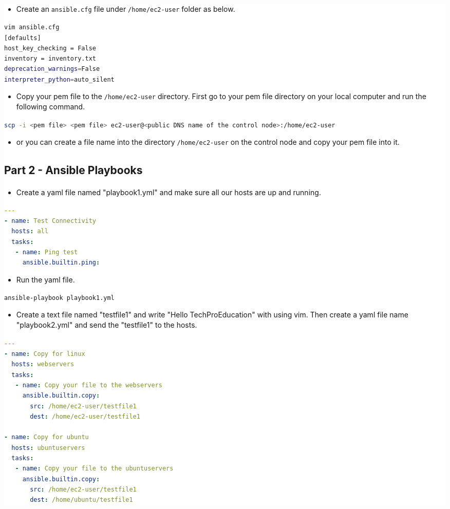 - Create an  `ansible.cfg` file under `/home/ec2-user` folder as below. 

```bash
vim ansible.cfg
[defaults]
host_key_checking = False
inventory = inventory.txt
deprecation_warnings=False
interpreter_python=auto_silent
```

- Copy your pem file to the `/home/ec2-user` directory. First go to your pem file directory on your local computer and run the following command.

```bash
scp -i <pem file> <pem file> ec2-user@<public DNS name of the control node>:/home/ec2-user
```

- or you can create a file name <pem file> into the directory `/home/ec2-user` on the control node and copy your pem file into it.

## Part 2 - Ansible Playbooks

- Create a yaml file named "playbook1.yml" and make sure all our hosts are up and running.

```yml
---
- name: Test Connectivity
  hosts: all
  tasks:
   - name: Ping test
     ansible.builtin.ping:
```

- Run the yaml file.

```bash
ansible-playbook playbook1.yml
```

- Create a text file named "testfile1" and write "Hello TechProEducation" with using vim. Then create a yaml file name "playbook2.yml" and send the "testfile1" to the hosts. 

```yml
---
- name: Copy for linux
  hosts: webservers
  tasks:
   - name: Copy your file to the webservers
     ansible.builtin.copy:
       src: /home/ec2-user/testfile1
       dest: /home/ec2-user/testfile1

- name: Copy for ubuntu
  hosts: ubuntuservers
  tasks:
   - name: Copy your file to the ubuntuservers
     ansible.builtin.copy:
       src: /home/ec2-user/testfile1
       dest: /home/ubuntu/testfile1
```
